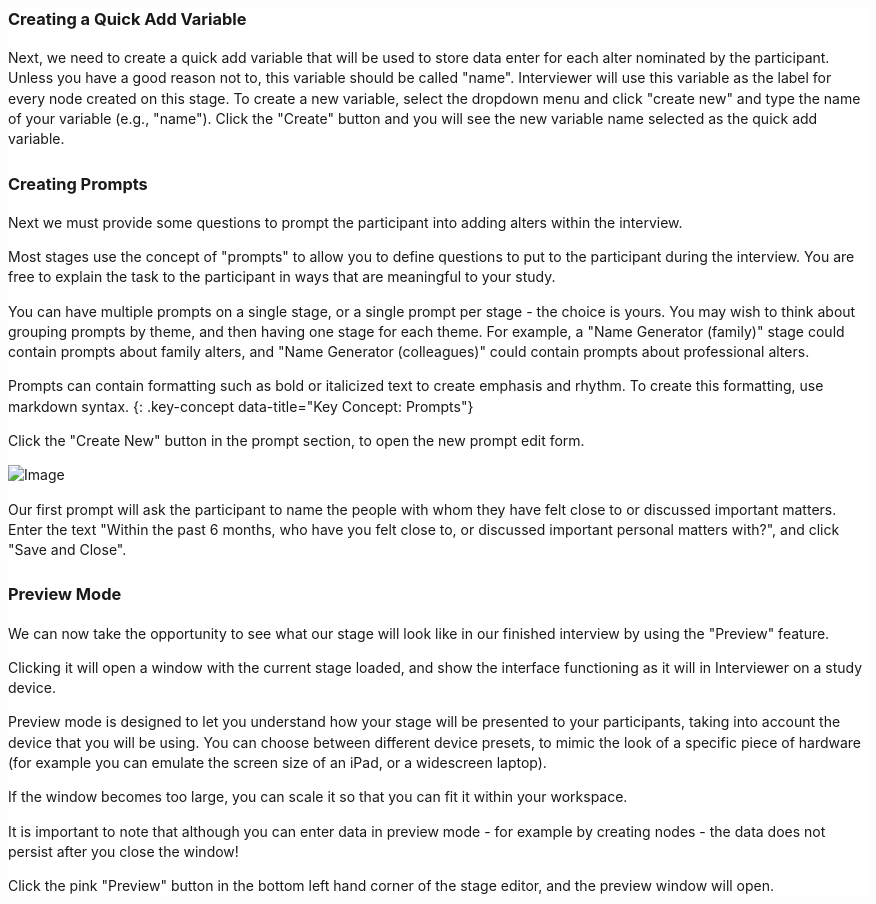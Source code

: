 ### Creating a Quick Add Variable

Next, we need to create a quick add variable that will be used to store data enter for each alter nominated by the participant. Unless you have a good reason not to, this variable should be called "name". Interviewer will use this variable as the label for every node created on this stage. To create a new variable, select the dropdown menu and click "create new" and type the name of your variable (e.g., "name"). Click the "Create" button and you will see the new variable name selected as the quick add variable.

### Creating Prompts

Next we must provide some questions to prompt the participant into adding alters within the interview.

Most stages use the concept of "prompts" to allow you to define questions to put to the participant during the interview. You are free to explain the task to the participant in ways that are meaningful to your study.

You can have multiple prompts on a single stage, or a single prompt per stage - the choice is yours. You may wish to think about grouping prompts by theme, and then having one stage for each theme. For example, a "Name Generator (family)" stage could contain prompts about family alters, and "Name Generator (colleagues)" could contain prompts about professional alters.

Prompts can contain formatting such as bold or italicized text to create emphasis and rhythm. To create this formatting, use markdown syntax.
{: .key-concept data-title="Key Concept: Prompts"}

Click the "Create New" button in the prompt section, to open the new prompt edit form.

![Image](../../assets/img/architect-guide/edit-prompt.png)

Our first prompt will ask the participant to name the people with whom they have felt close to or discussed important matters. Enter the text "Within the past 6 months, who have you felt close to, or discussed important personal matters with?", and click "Save and Close".

### Preview Mode

We can now take the opportunity to see what our stage will look like in our finished interview by using the "Preview" feature.

Clicking it will open a window with the current stage loaded, and show the interface functioning as it will in Interviewer on a study device.

<div class="key-concept" data-title="Key Concept: Preview Mode" markdown="1">
Preview mode is designed to let you understand how your stage will be presented to your participants, taking into account the device that you will be using. You can choose between different device presets, to mimic the look of a specific piece of hardware (for example you can emulate the screen size of an iPad, or a widescreen laptop).

If the window becomes too large, you can scale it so that you can fit it within your workspace.

It is important to note that although you can enter data in preview mode - for example by creating nodes - the data does not persist after you close the window!
</div>

Click the pink "Preview" button in the bottom left hand corner of the stage editor, and the preview window will open.
